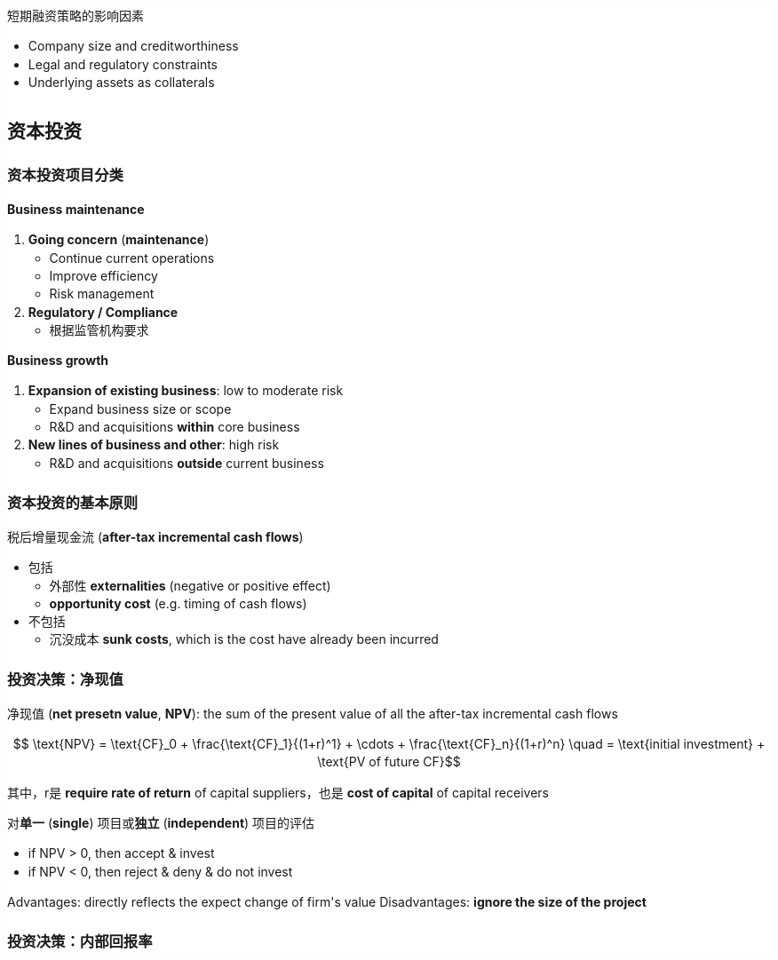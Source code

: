 短期融资策略的影响因素

- Company size and creditworthiness
- Legal and regulatory constraints
- Underlying assets as collaterals

## 资本投资

### 资本投资项目分类

**Business maintenance**

1. **Going concern** (**maintenance**)
    - Continue current operations
    - Improve efficiency
    - Risk management
2. **Regulatory / Compliance**
    - 根据监管机构要求

**Business growth**

1. **Expansion of existing business**: low to moderate risk
    - Expand business size or scope
    - R&D and acquisitions **within** core business
2. **New lines of business and other**: high risk
    - R&D and acquisitions **outside** current business

### 资本投资的基本原则

税后增量现金流 (**after-tax incremental cash flows**)

- 包括
    - 外部性 **externalities** (negative or positive effect)
    - **opportunity cost** (e.g. timing of cash flows)
- 不包括
    - 沉没成本 **sunk costs**, which is the cost have already been incurred

### 投资决策：净现值

净现值 (**net presetn value**, **NPV**): the sum of the present value of all the after-tax incremental cash flows

$$ \text{NPV} = \text{CF}_0 + \frac{\text{CF}_1}{(1+r)^1} + \cdots + \frac{\text{CF}_n}{(1+r)^n} \quad = \text{initial investment} + \text{PV of future CF}$$

其中，r是 **require rate of return** of capital suppliers，也是 **cost of capital** of capital receivers

对**单一** (**single**) 项目或**独立** (**independent**) 项目的评估

- if NPV > 0, then accept & invest
- if NPV < 0, then reject & deny & do not invest

Advantages: directly reflects the expect change of firm's value
Disadvantages: **ignore the size of the project**

### 投资决策：内部回报率
